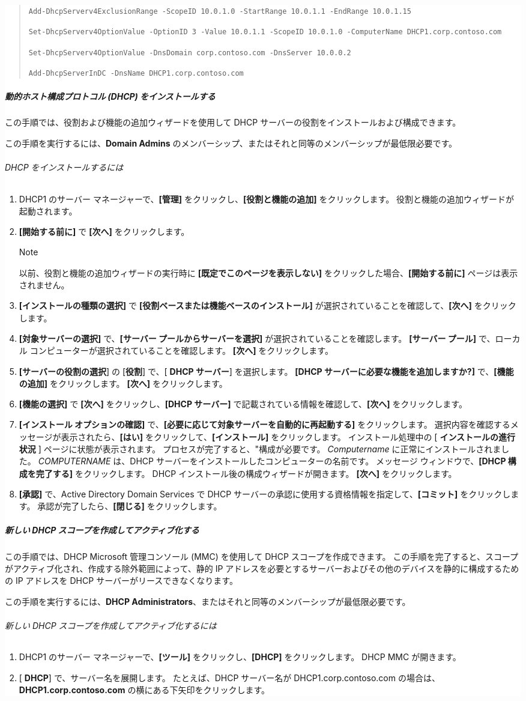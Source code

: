 > `Add-DhcpServerv4ExclusionRange -ScopeID 10.0.1.0 -StartRange 10.0.1.1 -EndRange 10.0.1.15`
>
> `Set-DhcpServerv4OptionValue -OptionID 3 -Value 10.0.1.1 -ScopeID 10.0.1.0 -ComputerName DHCP1.corp.contoso.com`
>
> `Set-DhcpServerv4OptionValue -DnsDomain corp.contoso.com -DnsServer 10.0.0.2`
>
> `Add-DhcpServerInDC -DnsName DHCP1.corp.contoso.com`

##### <a name="install-dynamic-host-configuration-protocol-dhcp"></a><a name="BKMK_installDHCP"></a>動的ホスト構成プロトコル (DHCP) をインストールする
この手順では、役割および機能の追加ウィザードを使用して DHCP サーバーの役割をインストールおよび構成できます。

この手順を実行するには、**Domain Admins** のメンバーシップ、またはそれと同等のメンバーシップが最低限必要です。

###### <a name="to-install-dhcp"></a>DHCP をインストールするには

1.  DHCP1 のサーバー マネージャーで、**[管理]** をクリックし、**[役割と機能の追加]** をクリックします。 役割と機能の追加ウィザードが起動されます。

2.  **[開始する前に]** で **[次へ]** をクリックします。

    > [!NOTE]
    > 以前、役割と機能の追加ウィザードの実行時に **[既定でこのページを表示しない]** をクリックした場合、**[開始する前に]** ページは表示されません。

3.  **[インストールの種類の選択]** で **[役割ベースまたは機能ベースのインストール]** が選択されていることを確認して、**[次へ]** をクリックします。

4.  **[対象サーバーの選択]** で、**[サーバー プールからサーバーを選択]** が選択されていることを確認します。 **[サーバー プール]** で、ローカル コンピューターが選択されていることを確認します。 **[次へ]** をクリックします。

5.  **[サーバーの役割の選択**] の [**役割**] で、[ **DHCP サーバー**] を選択します。 **[DHCP サーバーに必要な機能を追加しますか?]** で、**[機能の追加]** をクリックします。 **[次へ]** をクリックします。

6.  **[機能の選択]** で **[次へ]** をクリックし、**[DHCP サーバー]** で記載されている情報を確認して、**[次へ]** をクリックします。

7.  **[インストール オプションの確認]** で、**[必要に応じて対象サーバーを自動的に再起動する]** をクリックします。 選択内容を確認するメッセージが表示されたら、**[はい]** をクリックして、**[インストール]** をクリックします。 インストール処理中の [ **インストールの進行状況** ] ページに状態が表示されます。 プロセスが完了すると、"構成が必要です。 *Computername* に正常にインストールされました。 *COMPUTERNAME* は、DHCP サーバーをインストールしたコンピューターの名前です。 メッセージ ウィンドウで、**[DHCP 構成を完了する]** をクリックします。 DHCP インストール後の構成ウィザードが開きます。 **[次へ]** をクリックします。

8.  **[承認]** で、Active Directory Domain Services で DHCP サーバーの承認に使用する資格情報を指定して、**[コミット]** をクリックします。 承認が完了したら、**[閉じる]** をクリックします。

##### <a name="create-and-activate-a-new-dhcp-scope"></a><a name="BKMK_newscopeDHCP"></a>新しい DHCP スコープを作成してアクティブ化する
この手順では、DHCP Microsoft 管理コンソール (MMC) を使用して DHCP スコープを作成できます。 この手順を完了すると、スコープがアクティブ化され、作成する除外範囲によって、静的 IP アドレスを必要とするサーバーおよびその他のデバイスを静的に構成するための IP アドレスを DHCP サーバーがリースできなくなります。

この手順を実行するには、**DHCP Administrators**、またはそれと同等のメンバーシップが最低限必要です。

###### <a name="to-create-and-activate-a-new-dhcp-scope"></a>新しい DHCP スコープを作成してアクティブ化するには

1.  DHCP1 のサーバー マネージャーで、**[ツール]** をクリックし、**[DHCP]** をクリックします。 DHCP MMC が開きます。

2.  [ **DHCP**] で、サーバー名を展開します。 たとえば、DHCP サーバー名が DHCP1.corp.contoso.com の場合は、 **DHCP1.corp.contoso.com** の横にある下矢印をクリックします。
